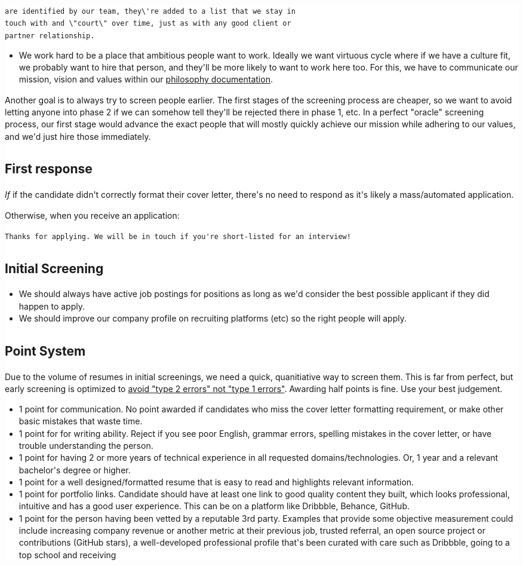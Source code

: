     are identified by our team, they\'re added to a list that we stay in
    touch with and \"court\" over time, just as with any good client or
    partner relationship.
-   We work hard to be a place that ambitious people want to work.
    Ideally we want virtuous cycle where if we have a culture fit, we
    probably want to hire that person, and they\'ll be more likely to
    want to work here too. For this, we have to communicate our mission,
    vision and values within our [philosophy
    documentation](../philosophy/PHILOSOPHY.html).

Another goal is to always try to screen people earlier. The first stages
of the screening process are cheaper, so we want to avoid letting anyone
into phase 2 if we can somehow tell they\'ll be rejected there in phase
1, etc. In a perfect \"oracle\" screening process, our first stage would
advance the exact people that will mostly quickly achieve our mission
while adhering to our values, and we\'d just hire those immediately.

First response
--------------

*If* if the candidate didn\'t correctly format their cover letter,
there\'s no need to respond as it\'s likely a mass/automated
application.

Otherwise, when you receive an application:

    Thanks for applying. We will be in touch if you're short-listed for an interview!

Initial Screening
-----------------

-   We should always have active job postings for positions as long as
    we\'d consider the best possible applicant if they did happen to
    apply.
-   We should improve our company profile on recruiting platforms (etc)
    so the right people will apply.

Point System
------------

Due to the volume of resumes in initial screenings, we need a quick,
quanitiative way to screen them. This is far from perfect, but early
screening is optimized to [avoid \"type 2 errors\" not \"type 1
errors\"](https://en.wikipedia.org/wiki/Type_I_and_type_II_errors).
Awarding half points is fine. Use your best judgement.

-   1 point for communication. No point awarded if candidates who miss
    the cover letter formatting requirement, or make other basic
    mistakes that waste time.
-   1 point for for writing ability. Reject if you see poor English,
    grammar errors, spelling mistakes in the cover letter, or have
    trouble understanding the person.
-   1 point for having 2 or more years of technical experience in all
    requested domains/technologies. Or, 1 year and a relevant
    bachelor\'s degree or higher.
-   1 point for a well designed/formatted resume that is easy to read
    and highlights relevant information.
-   1 point for portfolio links. Candidate should have at least one link
    to good quality content they built, which looks professional,
    intuitive and has a good user experience. This can be on a platform
    like Dribbble, Behance, GitHub.
-   1 point for the person having been vetted by a reputable 3rd party.
    Examples that provide some objective measurement could include
    increasing company revenue or another metric at their previous job,
    trusted referral, an open source project or contributions (GitHub
    stars), a well-developed professional profile that\'s been curated
    with care such as Dribbble, going to a top school and receiving
